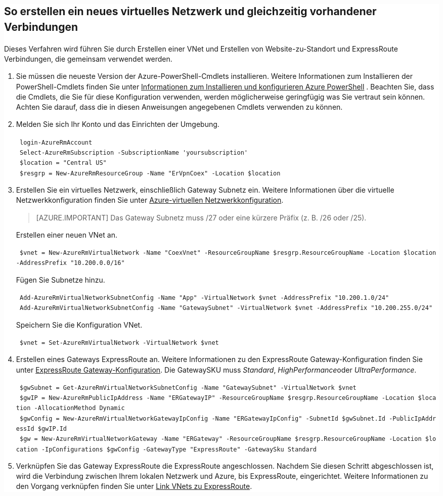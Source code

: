
## <a name="new"></a>So erstellen ein neues virtuelles Netzwerk und gleichzeitig vorhandener Verbindungen

Dieses Verfahren wird führen Sie durch Erstellen einer VNet und Erstellen von Website-zu-Standort und ExpressRoute Verbindungen, die gemeinsam verwendet werden.
    
1. Sie müssen die neueste Version der Azure-PowerShell-Cmdlets installieren. Weitere Informationen zum Installieren der PowerShell-Cmdlets finden Sie unter [Informationen zum Installieren und konfigurieren Azure PowerShell](../powershell-install-configure.md) . Beachten Sie, dass die Cmdlets, die Sie für diese Konfiguration verwenden, werden möglicherweise geringfügig was Sie vertraut sein können. Achten Sie darauf, dass die in diesen Anweisungen angegebenen Cmdlets verwenden zu können.

2. Melden Sie sich Ihr Konto und das Einrichten der Umgebung.
    
        login-AzureRmAccount
        Select-AzureRmSubscription -SubscriptionName 'yoursubscription'
        $location = "Central US"
        $resgrp = New-AzureRmResourceGroup -Name "ErVpnCoex" -Location $location

3. Erstellen Sie ein virtuelles Netzwerk, einschließlich Gateway Subnetz ein. Weitere Informationen über die virtuelle Netzwerkkonfiguration finden Sie unter [Azure-virtuellen Netzwerkkonfiguration](../virtual-network/virtual-networks-create-vnet-arm-ps.md).

    >[AZURE.IMPORTANT] Das Gateway Subnetz muss /27 oder eine kürzere Präfix (z. B. /26 oder /25).
    
    Erstellen einer neuen VNet an.

        $vnet = New-AzureRmVirtualNetwork -Name "CoexVnet" -ResourceGroupName $resgrp.ResourceGroupName -Location $location -AddressPrefix "10.200.0.0/16" 

    Fügen Sie Subnetze hinzu.

        Add-AzureRmVirtualNetworkSubnetConfig -Name "App" -VirtualNetwork $vnet -AddressPrefix "10.200.1.0/24"
        Add-AzureRmVirtualNetworkSubnetConfig -Name "GatewaySubnet" -VirtualNetwork $vnet -AddressPrefix "10.200.255.0/24"

    Speichern Sie die Konfiguration VNet.

        $vnet = Set-AzureRmVirtualNetwork -VirtualNetwork $vnet

4. <a name="gw"></a>Erstellen eines Gateways ExpressRoute an. Weitere Informationen zu den ExpressRoute Gateway-Konfiguration finden Sie unter [ExpressRoute Gateway-Konfiguration](expressroute-howto-add-gateway-resource-manager.md). Die GatewaySKU muss *Standard*, *HighPerformance*oder *UltraPerformance*.

        $gwSubnet = Get-AzureRmVirtualNetworkSubnetConfig -Name "GatewaySubnet" -VirtualNetwork $vnet
        $gwIP = New-AzureRmPublicIpAddress -Name "ERGatewayIP" -ResourceGroupName $resgrp.ResourceGroupName -Location $location -AllocationMethod Dynamic
        $gwConfig = New-AzureRmVirtualNetworkGatewayIpConfig -Name "ERGatewayIpConfig" -SubnetId $gwSubnet.Id -PublicIpAddressId $gwIP.Id
        $gw = New-AzureRmVirtualNetworkGateway -Name "ERGateway" -ResourceGroupName $resgrp.ResourceGroupName -Location $location -IpConfigurations $gwConfig -GatewayType "ExpressRoute" -GatewaySku Standard 

5. Verknüpfen Sie das Gateway ExpressRoute die ExpressRoute angeschlossen. Nachdem Sie diesen Schritt abgeschlossen ist, wird die Verbindung zwischen Ihrem lokalen Netzwerk und Azure, bis ExpressRoute, eingerichtet. Weitere Informationen zu den Vorgang verknüpfen finden Sie unter [Link VNets zu ExpressRoute](expressroute-howto-linkvnet-arm.md).
